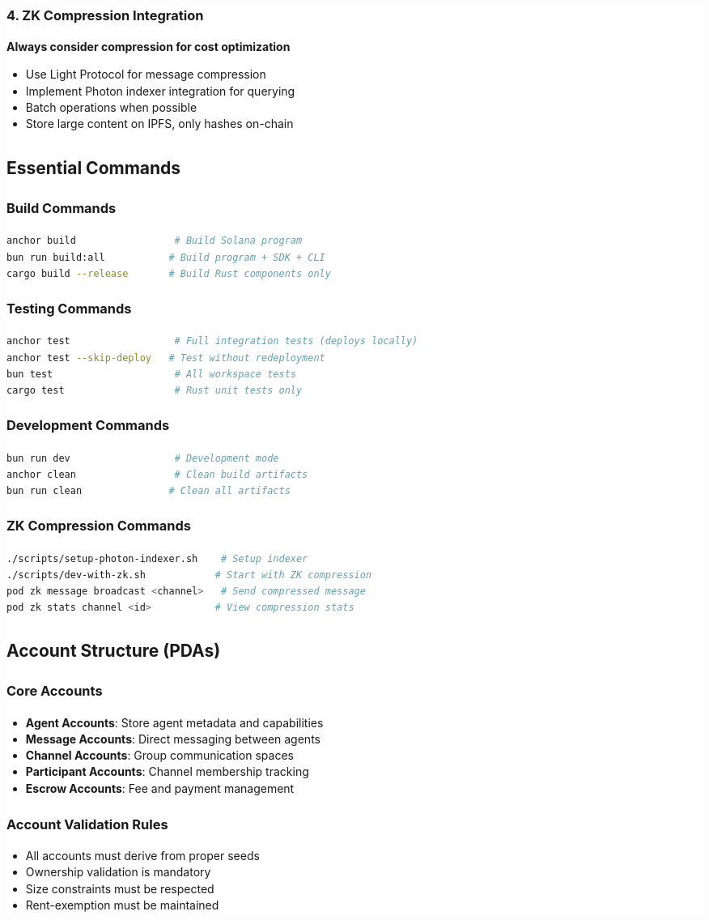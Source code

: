 ### 4. ZK Compression Integration
**Always consider compression for cost optimization**
- Use Light Protocol for message compression
- Implement Photon indexer integration for querying
- Batch operations when possible
- Store large content on IPFS, only hashes on-chain

## Essential Commands

### Build Commands
```bash
anchor build                 # Build Solana program
bun run build:all           # Build program + SDK + CLI  
cargo build --release       # Build Rust components only
```

### Testing Commands
```bash
anchor test                  # Full integration tests (deploys locally)
anchor test --skip-deploy   # Test without redeployment
bun test                     # All workspace tests
cargo test                   # Rust unit tests only
```

### Development Commands
```bash
bun run dev                  # Development mode
anchor clean                 # Clean build artifacts
bun run clean               # Clean all artifacts
```

### ZK Compression Commands
```bash
./scripts/setup-photon-indexer.sh    # Setup indexer
./scripts/dev-with-zk.sh            # Start with ZK compression
pod zk message broadcast <channel>   # Send compressed message
pod zk stats channel <id>           # View compression stats
```

## Account Structure (PDAs)

### Core Accounts
- **Agent Accounts**: Store agent metadata and capabilities
- **Message Accounts**: Direct messaging between agents  
- **Channel Accounts**: Group communication spaces
- **Participant Accounts**: Channel membership tracking
- **Escrow Accounts**: Fee and payment management

### Account Validation Rules
- All accounts must derive from proper seeds
- Ownership validation is mandatory
- Size constraints must be respected
- Rent-exemption must be maintained
